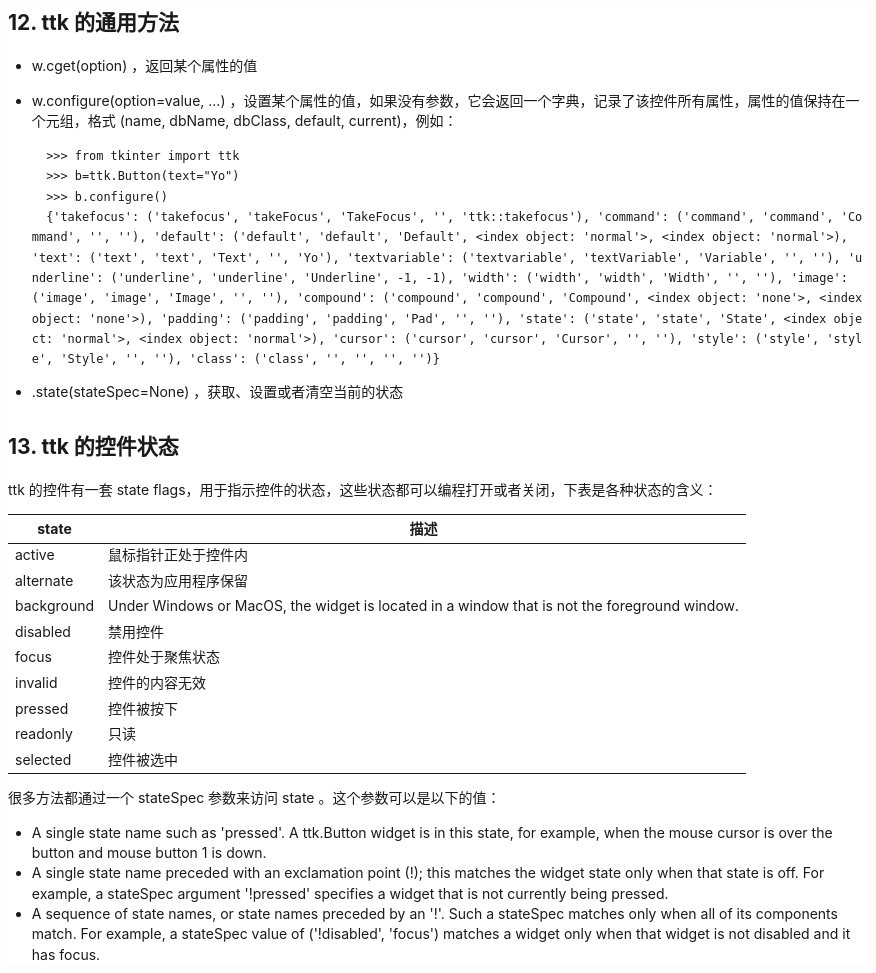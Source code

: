 
## 12. ttk 的通用方法

* w.cget(option) ，返回某个属性的值
* w.configure(option=value, ...) ，设置某个属性的值，如果没有参数，它会返回一个字典，记录了该控件所有属性，属性的值保持在一个元组，格式 (name, dbName, dbClass, default, current)，例如：
    
        >>> from tkinter import ttk
        >>> b=ttk.Button(text="Yo")
        >>> b.configure()
        {'takefocus': ('takefocus', 'takeFocus', 'TakeFocus', '', 'ttk::takefocus'), 'command': ('command', 'command', 'Command', '', ''), 'default': ('default', 'default', 'Default', <index object: 'normal'>, <index object: 'normal'>), 'text': ('text', 'text', 'Text', '', 'Yo'), 'textvariable': ('textvariable', 'textVariable', 'Variable', '', ''), 'underline': ('underline', 'underline', 'Underline', -1, -1), 'width': ('width', 'width', 'Width', '', ''), 'image': ('image', 'image', 'Image', '', ''), 'compound': ('compound', 'compound', 'Compound', <index object: 'none'>, <index object: 'none'>), 'padding': ('padding', 'padding', 'Pad', '', ''), 'state': ('state', 'state', 'State', <index object: 'normal'>, <index object: 'normal'>), 'cursor': ('cursor', 'cursor', 'Cursor', '', ''), 'style': ('style', 'style', 'Style', '', ''), 'class': ('class', '', '', '', '')}
* .state(stateSpec=None) ，获取、设置或者清空当前的状态

## 13. ttk 的控件状态

ttk 的控件有一套 state flags，用于指示控件的状态，这些状态都可以编程打开或者关闭，下表是各种状态的含义：

| state | 描述
| --- | ---
| active | 鼠标指针正处于控件内
| alternate | 该状态为应用程序保留
| background | Under Windows or MacOS, the widget is located in a window that is not the foreground window.
| disabled | 禁用控件
| focus | 控件处于聚焦状态
| invalid | 控件的内容无效
| pressed | 控件被按下
| readonly | 只读
| selected | 控件被选中

很多方法都通过一个 stateSpec 参数来访问 state 。这个参数可以是以下的值：

* A single state name such as 'pressed'. A ttk.Button widget is in this state, for example, when the mouse cursor is over the button and mouse button 1 is down.
* A single state name preceded with an exclamation point (!); this matches the widget state only when that state is off. For example, a stateSpec argument '!pressed' specifies a widget that is not currently being pressed.
* A sequence of state names, or state names preceded by an '!'. Such a stateSpec matches only when all of its components match. For example, a stateSpec value of ('!disabled', 'focus') matches a widget only when that widget is not disabled and it has focus.
